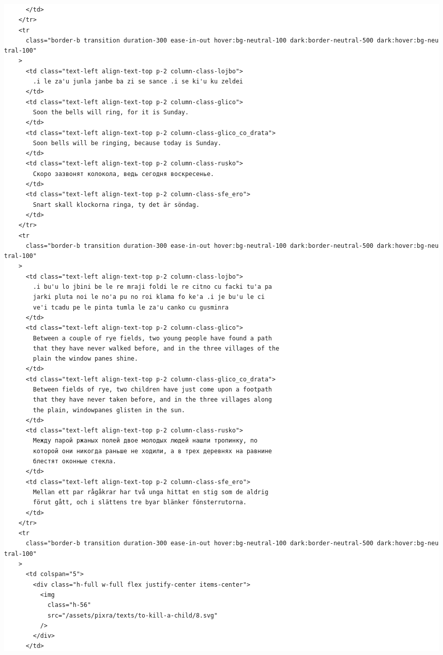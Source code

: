           </td>
        </tr>
        <tr
          class="border-b transition duration-300 ease-in-out hover:bg-neutral-100 dark:border-neutral-500 dark:hover:bg-neutral-100"
        >
          <td class="text-left align-text-top p-2 column-class-lojbo">
            .i le za'u junla janbe ba zi se sance .i se ki'u ku zeldei
          </td>
          <td class="text-left align-text-top p-2 column-class-glico">
            Soon the bells will ring, for it is Sunday.
          </td>
          <td class="text-left align-text-top p-2 column-class-glico_co_drata">
            Soon bells will be ringing, because today is Sunday.
          </td>
          <td class="text-left align-text-top p-2 column-class-rusko">
            Скоро зазвонят колокола, ведь сегодня воскресенье.
          </td>
          <td class="text-left align-text-top p-2 column-class-sfe_ero">
            Snart skall klockorna ringa, ty det är söndag.
          </td>
        </tr>
        <tr
          class="border-b transition duration-300 ease-in-out hover:bg-neutral-100 dark:border-neutral-500 dark:hover:bg-neutral-100"
        >
          <td class="text-left align-text-top p-2 column-class-lojbo">
            .i bu'u lo jbini be le re mraji foldi le re citno cu facki tu'a pa
            jarki pluta noi le no'a pu no roi klama fo ke'a .i je bu'u le ci
            ve'i tcadu pe le pinta tumla le za'u canko cu gusminra
          </td>
          <td class="text-left align-text-top p-2 column-class-glico">
            Between a couple of rye fields, two young people have found a path
            that they have never walked before, and in the three villages of the
            plain the window panes shine.
          </td>
          <td class="text-left align-text-top p-2 column-class-glico_co_drata">
            Between fields of rye, two children have just come upon a footpath
            that they have never taken before, and in the three villages along
            the plain, windowpanes glisten in the sun.
          </td>
          <td class="text-left align-text-top p-2 column-class-rusko">
            Между парой ржаных полей двое молодых людей нашли тропинку, по
            которой они никогда раньше не ходили, а в трех деревнях на равнине
            блестят оконные стекла.
          </td>
          <td class="text-left align-text-top p-2 column-class-sfe_ero">
            Mellan ett par rågåkrar har två unga hittat en stig som de aldrig
            förut gått, och i slättens tre byar blänker fönsterrutorna.
          </td>
        </tr>
        <tr
          class="border-b transition duration-300 ease-in-out hover:bg-neutral-100 dark:border-neutral-500 dark:hover:bg-neutral-100"
        >
          <td colspan="5">
            <div class="h-full w-full flex justify-center items-center">
              <img
                class="h-56"
                src="/assets/pixra/texts/to-kill-a-child/8.svg"
              />
            </div>
          </td>